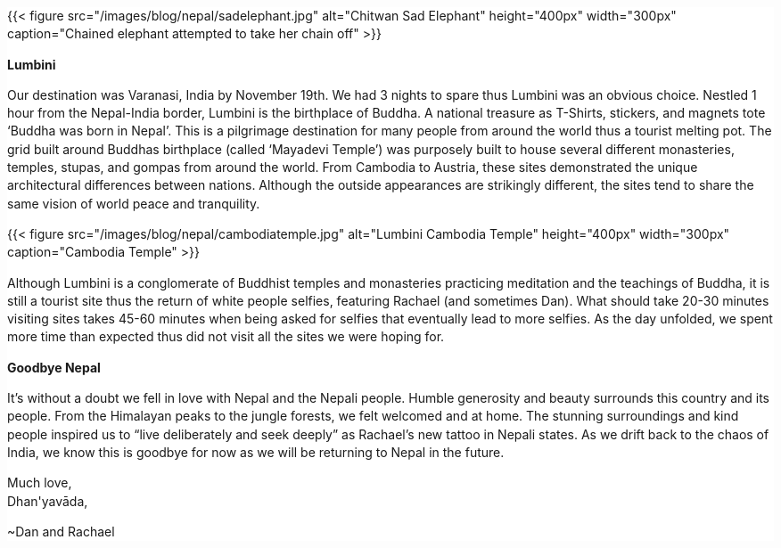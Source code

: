 {{< figure src="/images/blog/nepal/sadelephant.jpg" alt="Chitwan Sad Elephant" height="400px" width="300px" caption="Chained elephant attempted to take her chain off" >}}
<br/>

<b> Lumbini </b>

Our destination was Varanasi, India by November 19th. We had 3 nights to spare thus Lumbini was an obvious choice. Nestled 1 hour from the Nepal-India border, Lumbini is the birthplace of Buddha. A national treasure as T-Shirts, stickers, and magnets tote ‘Buddha was born in Nepal’. This is a pilgrimage destination for many people from around the world thus a tourist melting pot. The grid built around Buddhas birthplace (called ‘Mayadevi Temple’) was purposely built to house several different monasteries, temples, stupas, and gompas from around the world. From Cambodia to Austria, these sites demonstrated the unique architectural differences between nations. Although the outside appearances are strikingly different, the sites tend to share the same vision of world peace and tranquility.

{{< figure src="/images/blog/nepal/cambodiatemple.jpg" alt="Lumbini Cambodia Temple" height="400px" width="300px" caption="Cambodia Temple" >}}
<br/>

Although Lumbini is a conglomerate of Buddhist temples and monasteries practicing meditation and the teachings of Buddha, it is still a tourist site thus the return of white people selfies, featuring Rachael (and sometimes Dan). What should take 20-30 minutes visiting sites takes 45-60 minutes when being asked for selfies that eventually lead to more selfies. As the day unfolded, we spent more time than expected thus did not visit all the sites we were hoping for.

<b>Goodbye Nepal </b>

It’s without a doubt we fell in love with Nepal and the Nepali people. Humble generosity and beauty surrounds this country and its people. From the Himalayan peaks to the jungle forests, we felt welcomed and at home. The stunning surroundings and kind people inspired us to “live deliberately and seek deeply” as Rachael’s new tattoo in Nepali states. As we drift back to the chaos of India, we know this is goodbye for now as we will be returning to Nepal in the future.


Much love,<br>
Dhan'yavāda,<br>

~Dan and Rachael
